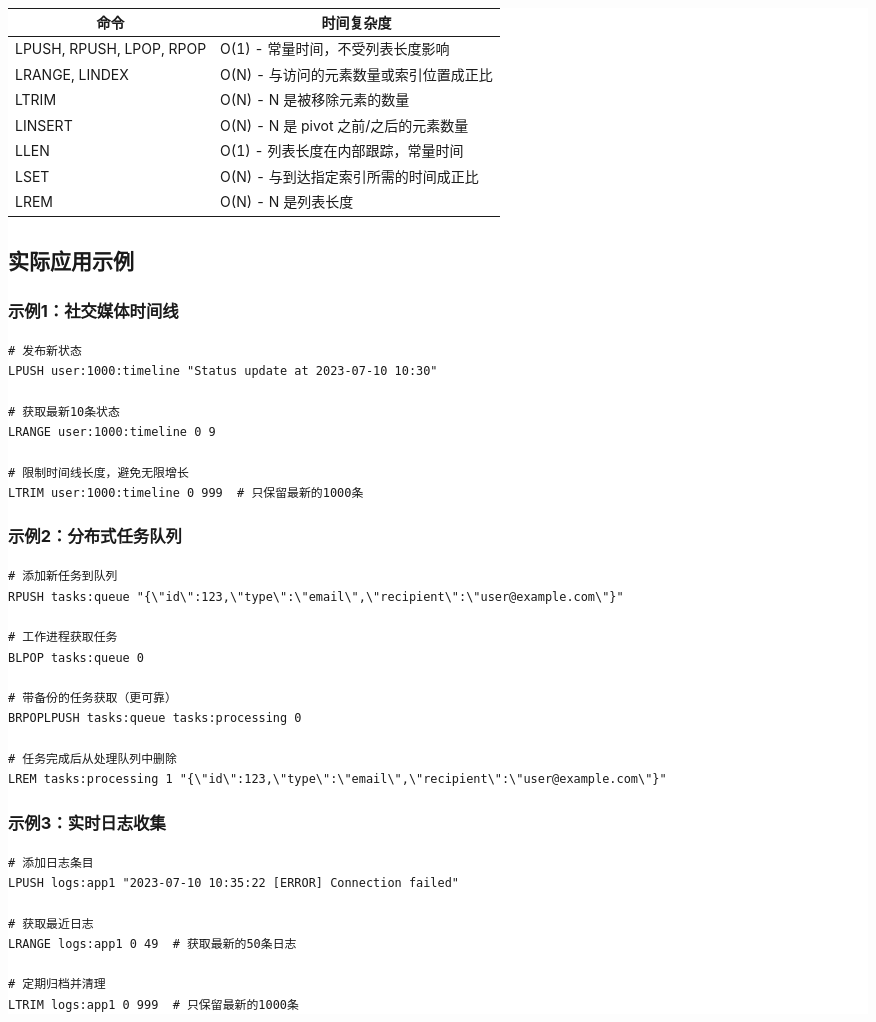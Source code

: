 | 命令 | 时间复杂度 |
|------|-----------|
| LPUSH, RPUSH, LPOP, RPOP | O(1) - 常量时间，不受列表长度影响 |
| LRANGE, LINDEX | O(N) - 与访问的元素数量或索引位置成正比 |
| LTRIM | O(N) - N 是被移除元素的数量 |
| LINSERT | O(N) - N 是 pivot 之前/之后的元素数量 |
| LLEN | O(1) - 列表长度在内部跟踪，常量时间 |
| LSET | O(N) - 与到达指定索引所需的时间成正比 |
| LREM | O(N) - N 是列表长度 |

## 实际应用示例

### 示例1：社交媒体时间线

```
# 发布新状态
LPUSH user:1000:timeline "Status update at 2023-07-10 10:30"

# 获取最新10条状态
LRANGE user:1000:timeline 0 9

# 限制时间线长度，避免无限增长
LTRIM user:1000:timeline 0 999  # 只保留最新的1000条
```

### 示例2：分布式任务队列

```
# 添加新任务到队列
RPUSH tasks:queue "{\"id\":123,\"type\":\"email\",\"recipient\":\"user@example.com\"}"

# 工作进程获取任务
BLPOP tasks:queue 0

# 带备份的任务获取（更可靠）
BRPOPLPUSH tasks:queue tasks:processing 0

# 任务完成后从处理队列中删除
LREM tasks:processing 1 "{\"id\":123,\"type\":\"email\",\"recipient\":\"user@example.com\"}"
```

### 示例3：实时日志收集

```
# 添加日志条目
LPUSH logs:app1 "2023-07-10 10:35:22 [ERROR] Connection failed"

# 获取最近日志
LRANGE logs:app1 0 49  # 获取最新的50条日志

# 定期归档并清理
LTRIM logs:app1 0 999  # 只保留最新的1000条
```
